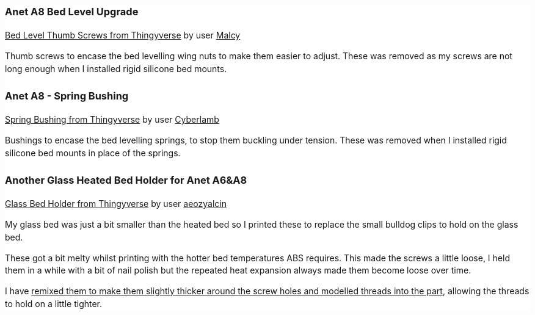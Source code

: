 ### Anet A8 Bed Level Upgrade

[Bed Level Thumb Screws from Thingyverse](https://www.thingiverse.com/thing:2224250) by user [Malcy](https://www.thingiverse.com/Malcy)

Thumb screws to encase the bed levelling wing nuts to make them easier to adjust. These was removed as my screws are not long enough when I installed rigid silicone bed mounts.

### Anet A8 - Spring Bushing

[Spring Bushing from Thingyverse](https://www.thingiverse.com/thing:2357576) by user [Cyberlamb](https://www.thingiverse.com/Cyberlamb)

Bushings to encase the bed levelling springs, to stop them buckling under tension. These was removed when I installed rigid silicone bed mounts in place of the springs.

### Another Glass Heated Bed Holder for Anet A6&A8

[Glass Bed Holder from Thingyverse](https://www.thingiverse.com/thing:2842585) by user [aeozyalcin](https://www.thingiverse.com/aeozyalcin)

My glass bed was just a bit smaller than the heated bed so I printed these to replace the small bulldog clips to hold on the glass bed.

These got a bit melty whilst printing with the hotter bed temperatures ABS requires. This made the screws a little loose, I held them in a while with a bit of nail polish but the repeated heat expansion always made them become loose over time.

I have [remixed them to make them slightly thicker around the screw holes and modelled threads into the part](https://github.com/mikepthomas/3dprinting/blob/main/Designs/Glass%20Bed%20Holder%20Strengthened/Glass%20Bed%20Holder%20Strengthened.stl), allowing the threads to hold on a little tighter.

